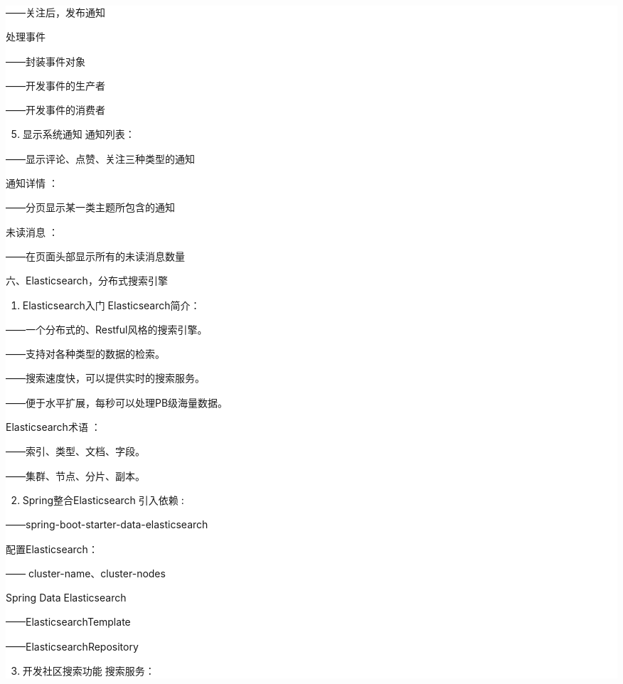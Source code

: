 ——关注后，发布通知

处理事件 

——封装事件对象

——开发事件的生产者

——开发事件的消费者


5. 显示系统通知
 通知列表：

——显示评论、点赞、关注三种类型的通知

通知详情 ：

——分页显示某一类主题所包含的通知

未读消息 ：

——在页面头部显示所有的未读消息数量

 

六、Elasticsearch，分布式搜索引擎
1. Elasticsearch入门
Elasticsearch简介：

——一个分布式的、Restful风格的搜索引擎。

——支持对各种类型的数据的检索。

——搜索速度快，可以提供实时的搜索服务。

——便于水平扩展，每秒可以处理PB级海量数据。

Elasticsearch术语 ：

——索引、类型、文档、字段。

——集群、节点、分片、副本。

 

2. Spring整合Elasticsearch
引入依赖 :

——spring-boot-starter-data-elasticsearch

配置Elasticsearch：

—— cluster-name、cluster-nodes

Spring Data Elasticsearch

——ElasticsearchTemplate

——ElasticsearchRepository

 

3. 开发社区搜索功能
 搜索服务：
